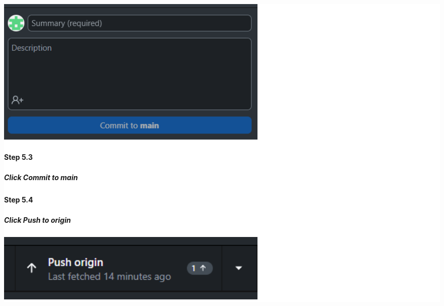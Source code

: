 <img src="/readme-img/GitHub-Summary.png" width="500" height="auto"></img>
#### Step 5.3
##### Click Commit to main
#### Step 5.4
##### Click Push to origin
<img src="/readme-img/GitHub-Push.png" width="500" height="auto"></img>
